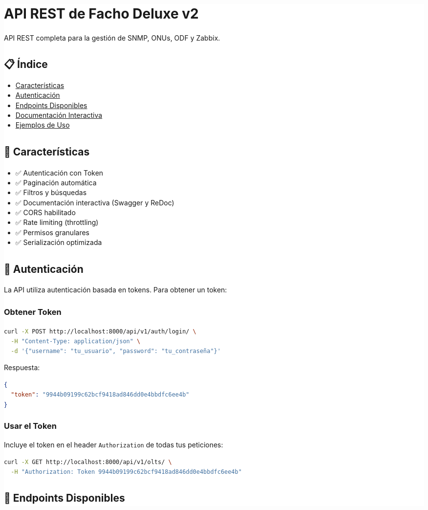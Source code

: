 # API REST de Facho Deluxe v2

API REST completa para la gestión de SNMP, ONUs, ODF y Zabbix.

## 📋 Índice

- [Características](#características)
- [Autenticación](#autenticación)
- [Endpoints Disponibles](#endpoints-disponibles)
- [Documentación Interactiva](#documentación-interactiva)
- [Ejemplos de Uso](#ejemplos-de-uso)

## 🎯 Características

- ✅ Autenticación con Token
- ✅ Paginación automática
- ✅ Filtros y búsquedas
- ✅ Documentación interactiva (Swagger y ReDoc)
- ✅ CORS habilitado
- ✅ Rate limiting (throttling)
- ✅ Permisos granulares
- ✅ Serialización optimizada

## 🔐 Autenticación

La API utiliza autenticación basada en tokens. Para obtener un token:

### Obtener Token

```bash
curl -X POST http://localhost:8000/api/v1/auth/login/ \
  -H "Content-Type: application/json" \
  -d '{"username": "tu_usuario", "password": "tu_contraseña"}'
```

Respuesta:
```json
{
  "token": "9944b09199c62bcf9418ad846dd0e4bbdfc6ee4b"
}
```

### Usar el Token

Incluye el token en el header `Authorization` de todas tus peticiones:

```bash
curl -X GET http://localhost:8000/api/v1/olts/ \
  -H "Authorization: Token 9944b09199c62bcf9418ad846dd0e4bbdfc6ee4b"
```

## 📡 Endpoints Disponibles
